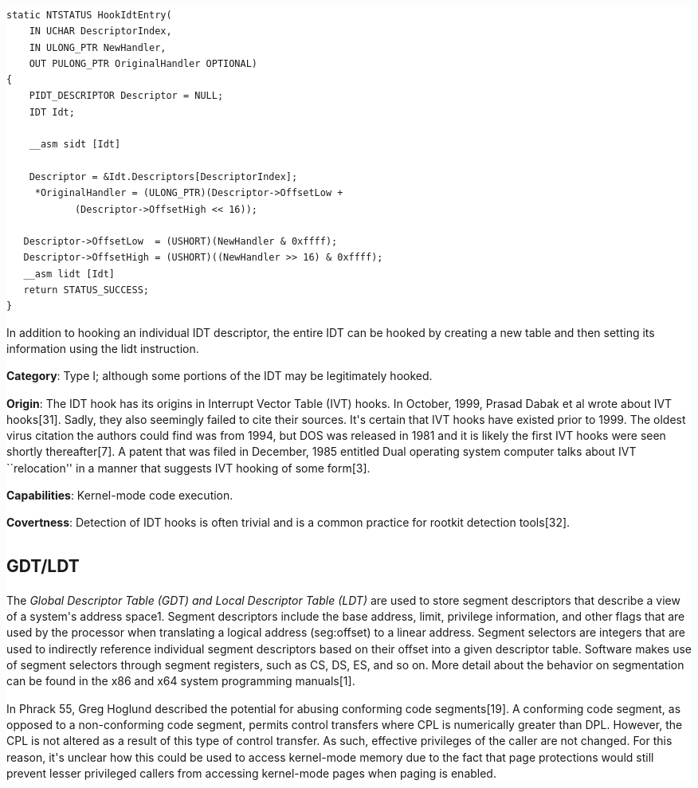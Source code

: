 	static NTSTATUS HookIdtEntry(
 	 	IN UCHAR DescriptorIndex,
  		IN ULONG_PTR NewHandler,
  		OUT PULONG_PTR OriginalHandler OPTIONAL)
	{
  		PIDT_DESCRIPTOR Descriptor = NULL;
  		IDT Idt;

  		__asm sidt [Idt]

  		Descriptor = &Idt.Descriptors[DescriptorIndex];
 		 *OriginalHandler = (ULONG_PTR)(Descriptor->OffsetLow +
                (Descriptor->OffsetHigh << 16));

 	   Descriptor->OffsetLow  = (USHORT)(NewHandler & 0xffff);
  	   Descriptor->OffsetHigh = (USHORT)((NewHandler >> 16) & 0xffff);
	   __asm lidt [Idt]
	   return STATUS_SUCCESS;
	}

In addition to hooking an individual IDT descriptor, the entire IDT can be hooked by creating a new table and then setting its information using the lidt instruction.

**Category**: Type I; although some portions of the IDT may be legitimately hooked.

**Origin**: The IDT hook has its origins in Interrupt Vector Table (IVT) hooks. In October, 1999, Prasad Dabak et al wrote about IVT hooks[31]. Sadly, they also seemingly failed to cite their sources. It's certain that IVT hooks have existed prior to 1999. The oldest virus citation the authors could find was from 1994, but DOS was released in 1981 and it is likely the first IVT hooks were seen shortly thereafter[7]. A patent that was filed in December, 1985 entitled Dual operating system computer talks about IVT ``relocation'' in a manner that suggests IVT hooking of some form[3].

**Capabilities**: Kernel-mode code execution.

**Covertness**: Detection of IDT hooks is often trivial and is a common practice for rootkit detection tools[32]. 


## GDT/LDT ##

The *Global Descriptor Table (GDT) and Local Descriptor Table (LDT)* are used to store segment descriptors that describe a view of a system's address space1. Segment descriptors include the base address, limit, privilege information, and other flags that are used by the processor when translating a logical address (seg:offset) to a linear address. Segment selectors are integers that are used to indirectly reference individual segment descriptors based on their offset into a given descriptor table. Software makes use of segment selectors through segment registers, such as CS, DS, ES, and so on. More detail about the behavior on segmentation can be found in the x86 and x64 system programming manuals[1].

In Phrack 55, Greg Hoglund described the potential for abusing conforming code segments[19]. A conforming code segment, as opposed to a non-conforming code segment, permits control transfers where CPL is numerically greater than DPL. However, the CPL is not altered as a result of this type of control transfer. As such, effective privileges of the caller are not changed. For this reason, it's unclear how this could be used to access kernel-mode memory due to the fact that page protections would still prevent lesser privileged callers from accessing kernel-mode pages when paging is enabled.
